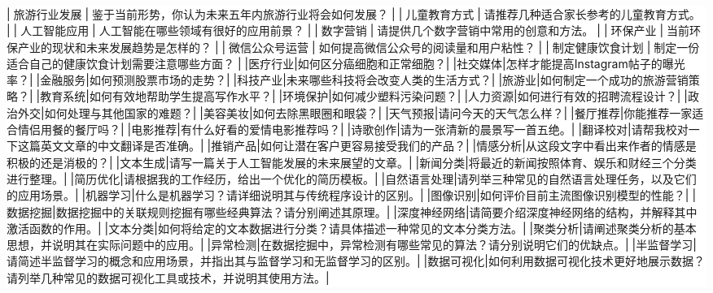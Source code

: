 | 旅游行业发展 | 鉴于当前形势，你认为未来五年内旅游行业将会如何发展？ |
| 儿童教育方式 | 请推荐几种适合家长参考的儿童教育方式。 |
| 人工智能应用 | 人工智能在哪些领域有很好的应用前景？ |
| 数字营销 | 请提供几个数字营销中常用的创意和方法。 |
| 环保产业 | 当前环保产业的现状和未来发展趋势是怎样的？ |
| 微信公众号运营 | 如何提高微信公众号的阅读量和用户粘性？ |
| 制定健康饮食计划 | 制定一份适合自己的健康饮食计划需要注意哪些方面？ |
|医疗行业|如何区分癌细胞和正常细胞？|
|社交媒体|怎样才能提高Instagram帖子的曝光率？|
|金融服务|如何预测股票市场的走势？|
|科技产业|未来哪些科技将会改变人类的生活方式？|
|旅游业|如何制定一个成功的旅游营销策略？|
|教育系统|如何有效地帮助学生提高写作水平？|
|环境保护|如何减少塑料污染问题？|
|人力资源|如何进行有效的招聘流程设计？|
|政治外交|如何处理与其他国家的难题？|
|美容美妆|如何去除黑眼圈和眼袋？|
|天气预报|请问今天的天气怎么样？|
|餐厅推荐|你能推荐一家适合情侣用餐的餐厅吗？|
|电影推荐|有什么好看的爱情电影推荐吗？|
|诗歌创作|请为一张清新的晨景写一首五绝。|
|翻译校对|请帮我校对一下这篇英文文章的中文翻译是否准确。|
|推销产品|如何让潜在客户更容易接受我们的产品？|
|情感分析|从这段文字中看出来作者的情感是积极的还是消极的？|
|文本生成|请写一篇关于人工智能发展的未来展望的文章。|
|新闻分类|将最近的新闻按照体育、娱乐和财经三个分类进行整理。|
|简历优化|请根据我的工作经历，给出一个优化的简历模板。|
|自然语言处理|请列举三种常见的自然语言处理任务，以及它们的应用场景。|
|机器学习|什么是机器学习？请详细说明其与传统程序设计的区别。|
|图像识别|如何评价目前主流图像识别模型的性能？|
|数据挖掘|数据挖掘中的关联规则挖掘有哪些经典算法？请分别阐述其原理。|
|深度神经网络|请简要介绍深度神经网络的结构，并解释其中激活函数的作用。|
|文本分类|如何将给定的文本数据进行分类？请具体描述一种常见的文本分类方法。|
|聚类分析|请阐述聚类分析的基本思想，并说明其在实际问题中的应用。|
|异常检测|在数据挖掘中，异常检测有哪些常见的算法？请分别说明它们的优缺点。|
|半监督学习|请简述半监督学习的概念和应用场景，并指出其与监督学习和无监督学习的区别。|
|数据可视化|如何利用数据可视化技术更好地展示数据？请列举几种常见的数据可视化工具或技术，并说明其使用方法。|